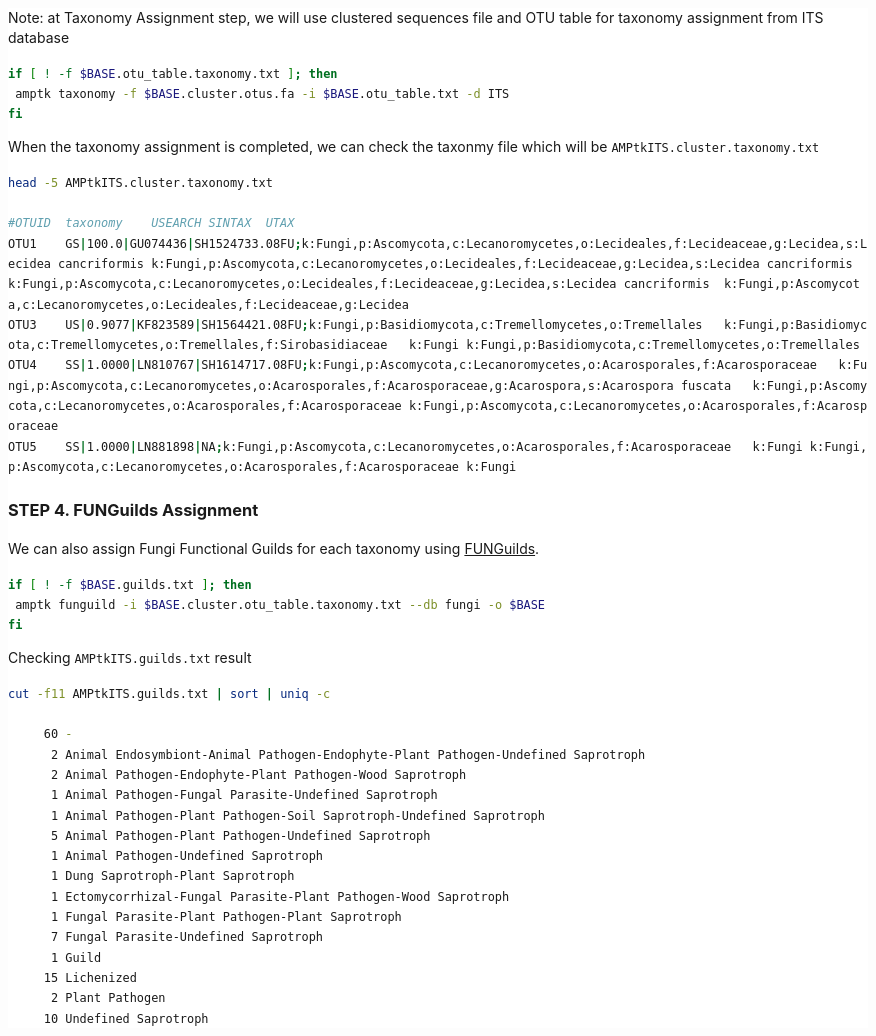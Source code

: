Note: at Taxonomy Assignment step, we will use clustered sequences file and OTU table for taxonomy assignment from ITS database

```bash
if [ ! -f $BASE.otu_table.taxonomy.txt ]; then
 amptk taxonomy -f $BASE.cluster.otus.fa -i $BASE.otu_table.txt -d ITS
fi
```

When the taxonomy assignment is completed, we can check the taxonmy file which will be `AMPtkITS.cluster.taxonomy.txt`

```bash
head -5 AMPtkITS.cluster.taxonomy.txt

#OTUID	taxonomy	USEARCH	SINTAX	UTAX
OTU1	GS|100.0|GU074436|SH1524733.08FU;k:Fungi,p:Ascomycota,c:Lecanoromycetes,o:Lecideales,f:Lecideaceae,g:Lecidea,s:Lecidea cancriformis	k:Fungi,p:Ascomycota,c:Lecanoromycetes,o:Lecideales,f:Lecideaceae,g:Lecidea,s:Lecidea cancriformis	k:Fungi,p:Ascomycota,c:Lecanoromycetes,o:Lecideales,f:Lecideaceae,g:Lecidea,s:Lecidea cancriformis	k:Fungi,p:Ascomycota,c:Lecanoromycetes,o:Lecideales,f:Lecideaceae,g:Lecidea
OTU3	US|0.9077|KF823589|SH1564421.08FU;k:Fungi,p:Basidiomycota,c:Tremellomycetes,o:Tremellales	k:Fungi,p:Basidiomycota,c:Tremellomycetes,o:Tremellales,f:Sirobasidiaceae	k:Fungi	k:Fungi,p:Basidiomycota,c:Tremellomycetes,o:Tremellales
OTU4	SS|1.0000|LN810767|SH1614717.08FU;k:Fungi,p:Ascomycota,c:Lecanoromycetes,o:Acarosporales,f:Acarosporaceae	k:Fungi,p:Ascomycota,c:Lecanoromycetes,o:Acarosporales,f:Acarosporaceae,g:Acarospora,s:Acarospora fuscata	k:Fungi,p:Ascomycota,c:Lecanoromycetes,o:Acarosporales,f:Acarosporaceae	k:Fungi,p:Ascomycota,c:Lecanoromycetes,o:Acarosporales,f:Acarosporaceae
OTU5	SS|1.0000|LN881898|NA;k:Fungi,p:Ascomycota,c:Lecanoromycetes,o:Acarosporales,f:Acarosporaceae	k:Fungi	k:Fungi,p:Ascomycota,c:Lecanoromycetes,o:Acarosporales,f:Acarosporaceae	k:Fungi
```


### STEP 4. FUNGuilds Assignment
We can also assign Fungi Functional Guilds for each taxonomy using [FUNGuilds](https://github.com/UMNFuN/FUNGuild).

```bash
if [ ! -f $BASE.guilds.txt ]; then
 amptk funguild -i $BASE.cluster.otu_table.taxonomy.txt --db fungi -o $BASE
fi
```

Checking `AMPtkITS.guilds.txt` result

```bash
cut -f11 AMPtkITS.guilds.txt | sort | uniq -c

     60 -
      2 Animal Endosymbiont-Animal Pathogen-Endophyte-Plant Pathogen-Undefined Saprotroph
      2 Animal Pathogen-Endophyte-Plant Pathogen-Wood Saprotroph
      1 Animal Pathogen-Fungal Parasite-Undefined Saprotroph
      1 Animal Pathogen-Plant Pathogen-Soil Saprotroph-Undefined Saprotroph
      5 Animal Pathogen-Plant Pathogen-Undefined Saprotroph
      1 Animal Pathogen-Undefined Saprotroph
      1 Dung Saprotroph-Plant Saprotroph
      1 Ectomycorrhizal-Fungal Parasite-Plant Pathogen-Wood Saprotroph
      1 Fungal Parasite-Plant Pathogen-Plant Saprotroph
      7 Fungal Parasite-Undefined Saprotroph
      1 Guild
     15 Lichenized
      2 Plant Pathogen
     10 Undefined Saprotroph
```
